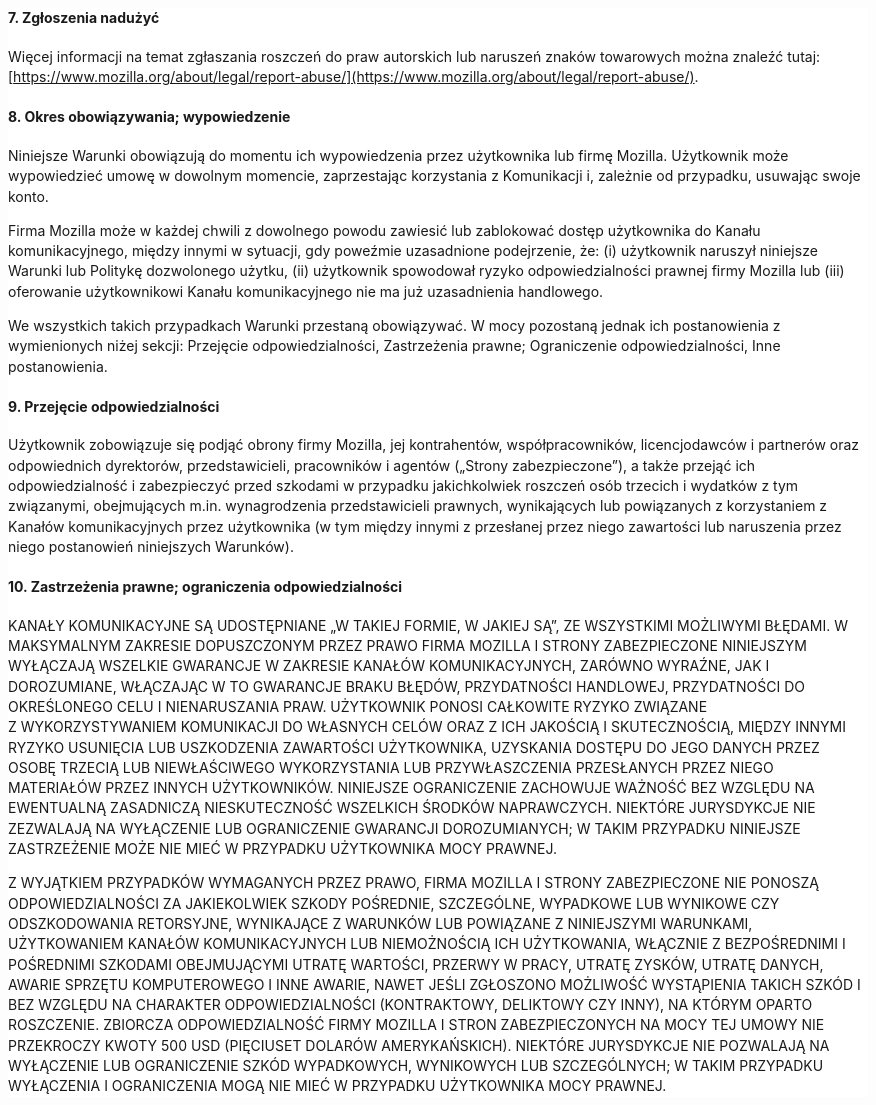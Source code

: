 
#### 7\. Zgłoszenia nadużyć

Więcej informacji na temat zgłaszania roszczeń do praw autorskich lub naruszeń znaków towarowych można znaleźć tutaj: [https://www.mozilla.org/about/legal/report-abuse/](https://www.mozilla.org/about/legal/report-abuse/).

#### 8\. Okres obowiązywania; wypowiedzenie

Niniejsze Warunki obowiązują do momentu ich wypowiedzenia przez użytkownika lub firmę Mozilla. Użytkownik może wypowiedzieć umowę w dowolnym momencie, zaprzestając korzystania z Komunikacji i, zależnie od przypadku, usuwając swoje konto.

Firma Mozilla może w każdej chwili z dowolnego powodu zawiesić lub zablokować dostęp użytkownika do Kanału komunikacyjnego, między innymi w sytuacji, gdy poweźmie uzasadnione podejrzenie, że: (i) użytkownik naruszył niniejsze Warunki lub Politykę dozwolonego użytku, (ii) użytkownik spowodował ryzyko odpowiedzialności prawnej firmy Mozilla lub (iii) oferowanie użytkownikowi Kanału komunikacyjnego nie ma już uzasadnienia handlowego.

We wszystkich takich przypadkach Warunki przestaną obowiązywać. W mocy pozostaną jednak ich postanowienia z wymienionych niżej sekcji: Przejęcie odpowiedzialności, Zastrzeżenia prawne; Ograniczenie odpowiedzialności, Inne postanowienia.


#### 9\. Przejęcie odpowiedzialności

Użytkownik zobowiązuje się podjąć obrony firmy Mozilla, jej kontrahentów, współpracowników, licencjodawców i partnerów oraz odpowiednich dyrektorów, przedstawicieli, pracowników i agentów („Strony zabezpieczone”), a także przejąć ich odpowiedzialność i zabezpieczyć przed szkodami w przypadku jakichkolwiek roszczeń osób trzecich i wydatków z tym związanymi, obejmujących m.in. wynagrodzenia przedstawicieli prawnych, wynikających lub powiązanych z korzystaniem z Kanałów komunikacyjnych przez użytkownika (w tym między innymi z przesłanej przez niego zawartości lub naruszenia przez niego postanowień niniejszych Warunków).


#### 10\. Zastrzeżenia prawne; ograniczenia odpowiedzialności

KANAŁY KOMUNIKACYJNE SĄ UDOSTĘPNIANE „W TAKIEJ FORMIE, W JAKIEJ SĄ”, ZE WSZYSTKIMI MOŻLIWYMI BŁĘDAMI. W MAKSYMALNYM ZAKRESIE DOPUSZCZONYM PRZEZ PRAWO FIRMA MOZILLA I STRONY ZABEZPIECZONE NINIEJSZYM WYŁĄCZAJĄ WSZELKIE GWARANCJE W ZAKRESIE KANAŁÓW KOMUNIKACYJNYCH, ZARÓWNO WYRAŹNE, JAK I DOROZUMIANE, WŁĄCZAJĄC W TO GWARANCJE BRAKU BŁĘDÓW, PRZYDATNOŚCI HANDLOWEJ, PRZYDATNOŚCI DO OKREŚLONEGO CELU I NIENARUSZANIA PRAW. UŻYTKOWNIK PONOSI CAŁKOWITE RYZYKO ZWIĄZANE Z WYKORZYSTYWANIEM KOMUNIKACJI DO WŁASNYCH CELÓW ORAZ Z ICH JAKOŚCIĄ I SKUTECZNOŚCIĄ, MIĘDZY INNYMI RYZYKO USUNIĘCIA LUB USZKODZENIA ZAWARTOŚCI UŻYTKOWNIKA, UZYSKANIA DOSTĘPU DO JEGO DANYCH PRZEZ OSOBĘ TRZECIĄ LUB NIEWŁAŚCIWEGO WYKORZYSTANIA LUB PRZYWŁASZCZENIA PRZESŁANYCH PRZEZ NIEGO MATERIAŁÓW PRZEZ INNYCH UŻYTKOWNIKÓW. NINIEJSZE OGRANICZENIE ZACHOWUJE WAŻNOŚĆ BEZ WZGLĘDU NA EWENTUALNĄ ZASADNICZĄ NIESKUTECZNOŚĆ WSZELKICH ŚRODKÓW NAPRAWCZYCH. NIEKTÓRE JURYSDYKCJE NIE ZEZWALAJĄ NA WYŁĄCZENIE LUB OGRANICZENIE GWARANCJI DOROZUMIANYCH; W TAKIM PRZYPADKU NINIEJSZE ZASTRZEŻENIE MOŻE NIE MIEĆ W PRZYPADKU UŻYTKOWNIKA MOCY PRAWNEJ.

Z WYJĄTKIEM PRZYPADKÓW WYMAGANYCH PRZEZ PRAWO, FIRMA MOZILLA I STRONY ZABEZPIECZONE NIE PONOSZĄ ODPOWIEDZIALNOŚCI ZA JAKIEKOLWIEK SZKODY POŚREDNIE, SZCZEGÓLNE, WYPADKOWE LUB WYNIKOWE CZY ODSZKODOWANIA RETORSYJNE, WYNIKAJĄCE Z WARUNKÓW LUB POWIĄZANE Z NINIEJSZYMI WARUNKAMI, UŻYTKOWANIEM KANAŁÓW KOMUNIKACYJNYCH LUB NIEMOŻNOŚCIĄ ICH UŻYTKOWANIA, WŁĄCZNIE Z BEZPOŚREDNIMI I POŚREDNIMI SZKODAMI OBEJMUJĄCYMI UTRATĘ WARTOŚCI, PRZERWY W PRACY, UTRATĘ ZYSKÓW, UTRATĘ DANYCH, AWARIE SPRZĘTU KOMPUTEROWEGO I INNE AWARIE, NAWET JEŚLI ZGŁOSZONO MOŻLIWOŚĆ WYSTĄPIENIA TAKICH SZKÓD I BEZ WZGLĘDU NA CHARAKTER ODPOWIEDZIALNOŚCI (KONTRAKTOWY, DELIKTOWY CZY INNY), NA KTÓRYM OPARTO ROSZCZENIE. ZBIORCZA ODPOWIEDZIALNOŚĆ FIRMY MOZILLA I STRON ZABEZPIECZONYCH NA MOCY TEJ UMOWY NIE PRZEKROCZY KWOTY 500 USD (PIĘCIUSET DOLARÓW AMERYKAŃSKICH). NIEKTÓRE JURYSDYKCJE NIE POZWALAJĄ NA WYŁĄCZENIE LUB OGRANICZENIE SZKÓD WYPADKOWYCH, WYNIKOWYCH LUB SZCZEGÓLNYCH; W TAKIM PRZYPADKU WYŁĄCZENIA I OGRANICZENIA MOGĄ NIE MIEĆ W PRZYPADKU UŻYTKOWNIKA MOCY PRAWNEJ.
